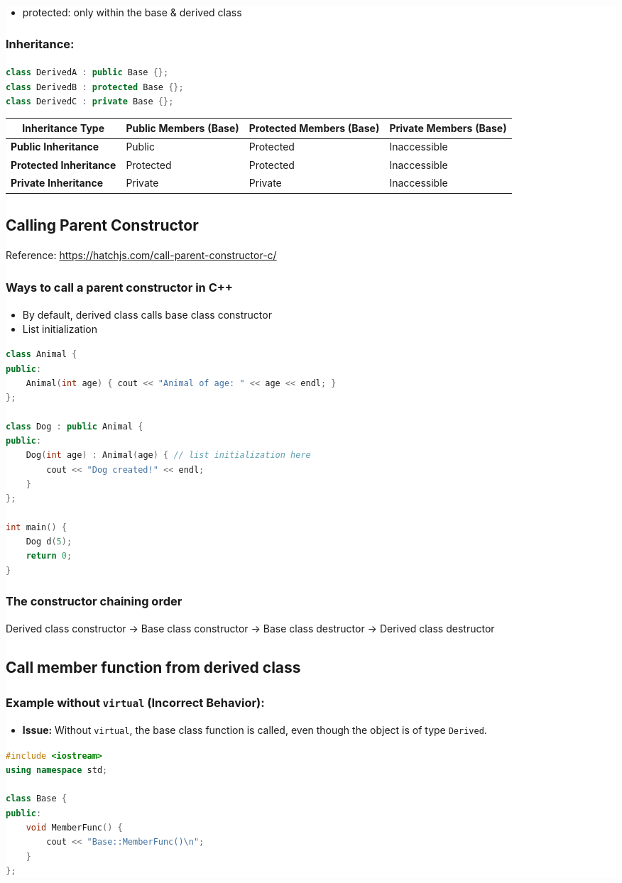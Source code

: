 - protected: only within the base & derived class

### Inheritance:
```cpp 
class DerivedA : public Base {};
class DerivedB : protected Base {};
class DerivedC : private Base {};
```
| **Inheritance Type** | **Public Members** (Base) | **Protected Members** (Base) | **Private Members** (Base) |
|----------------------|--------------------------|-----------------------------|----------------------------|
| **Public Inheritance**   | Public                     | Protected                   | Inaccessible                |
| **Protected Inheritance**| Protected                  | Protected                   | Inaccessible                |
| **Private Inheritance**  | Private                    | Private                     | Inaccessible                |


## Calling Parent Constructor
Reference: https://hatchjs.com/call-parent-constructor-c/

### Ways to call a parent constructor in C++
- By default, derived class calls base class constructor
- List initialization
```cpp 
class Animal {
public:
    Animal(int age) { cout << "Animal of age: " << age << endl; }
};

class Dog : public Animal {
public:
    Dog(int age) : Animal(age) { // list initialization here
        cout << "Dog created!" << endl; 
    }
};

int main() {
    Dog d(5);
    return 0;
}

```

### The constructor chaining order
 Derived class constructor -> Base class constructor -> Base class destructor -> Derived class destructor


## Call member function from derived class

### Example without `virtual` (Incorrect Behavior):
- **Issue:** Without `virtual`, the base class function is called, even though the object is of type `Derived`.
```cpp
#include <iostream>
using namespace std;

class Base {
public:
    void MemberFunc() {
        cout << "Base::MemberFunc()\n";
    }
};
```